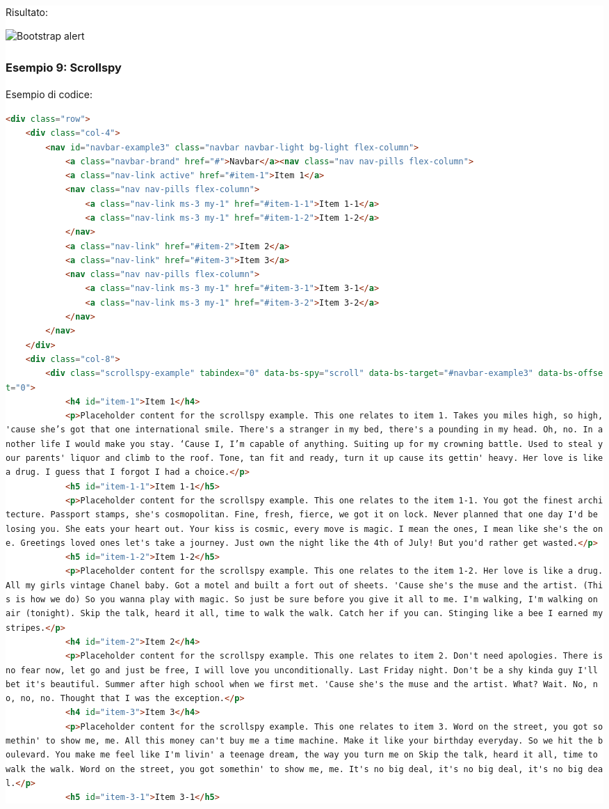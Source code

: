 Risultato:

![Bootstrap alert](../../../en/images/coding-examples/coding-examples-popover.png)

### Esempio 9: Scrollspy

Esempio di codice:

```html
<div class="row">
    <div class="col-4">
        <nav id="navbar-example3" class="navbar navbar-light bg-light flex-column">
            <a class="navbar-brand" href="#">Navbar</a><nav class="nav nav-pills flex-column">
            <a class="nav-link active" href="#item-1">Item 1</a>
            <nav class="nav nav-pills flex-column">
                <a class="nav-link ms-3 my-1" href="#item-1-1">Item 1-1</a>
                <a class="nav-link ms-3 my-1" href="#item-1-2">Item 1-2</a>
            </nav>
            <a class="nav-link" href="#item-2">Item 2</a>
            <a class="nav-link" href="#item-3">Item 3</a>
            <nav class="nav nav-pills flex-column">
                <a class="nav-link ms-3 my-1" href="#item-3-1">Item 3-1</a>
                <a class="nav-link ms-3 my-1" href="#item-3-2">Item 3-2</a>
            </nav>
        </nav>
    </div>
    <div class="col-8">
        <div class="scrollspy-example" tabindex="0" data-bs-spy="scroll" data-bs-target="#navbar-example3" data-bs-offset="0">
            <h4 id="item-1">Item 1</h4>
            <p>Placeholder content for the scrollspy example. This one relates to item 1. Takes you miles high, so high, 'cause she’s got that one international smile. There's a stranger in my bed, there's a pounding in my head. Oh, no. In another life I would make you stay. ‘Cause I, I’m capable of anything. Suiting up for my crowning battle. Used to steal your parents' liquor and climb to the roof. Tone, tan fit and ready, turn it up cause its gettin' heavy. Her love is like a drug. I guess that I forgot I had a choice.</p>
            <h5 id="item-1-1">Item 1-1</h5>
            <p>Placeholder content for the scrollspy example. This one relates to the item 1-1. You got the finest architecture. Passport stamps, she's cosmopolitan. Fine, fresh, fierce, we got it on lock. Never planned that one day I'd be losing you. She eats your heart out. Your kiss is cosmic, every move is magic. I mean the ones, I mean like she's the one. Greetings loved ones let's take a journey. Just own the night like the 4th of July! But you'd rather get wasted.</p>
            <h5 id="item-1-2">Item 1-2</h5>
            <p>Placeholder content for the scrollspy example. This one relates to the item 1-2. Her love is like a drug. All my girls vintage Chanel baby. Got a motel and built a fort out of sheets. 'Cause she's the muse and the artist. (This is how we do) So you wanna play with magic. So just be sure before you give it all to me. I'm walking, I'm walking on air (tonight). Skip the talk, heard it all, time to walk the walk. Catch her if you can. Stinging like a bee I earned my stripes.</p>
            <h4 id="item-2">Item 2</h4>
            <p>Placeholder content for the scrollspy example. This one relates to item 2. Don't need apologies. There is no fear now, let go and just be free, I will love you unconditionally. Last Friday night. Don't be a shy kinda guy I'll bet it's beautiful. Summer after high school when we first met. 'Cause she's the muse and the artist. What? Wait. No, no, no, no. Thought that I was the exception.</p>
            <h4 id="item-3">Item 3</h4>
            <p>Placeholder content for the scrollspy example. This one relates to item 3. Word on the street, you got somethin' to show me, me. All this money can't buy me a time machine. Make it like your birthday everyday. So we hit the boulevard. You make me feel like I'm livin' a teenage dream, the way you turn me on Skip the talk, heard it all, time to walk the walk. Word on the street, you got somethin' to show me, me. It's no big deal, it's no big deal, it's no big deal.</p>
            <h5 id="item-3-1">Item 3-1</h5>
```